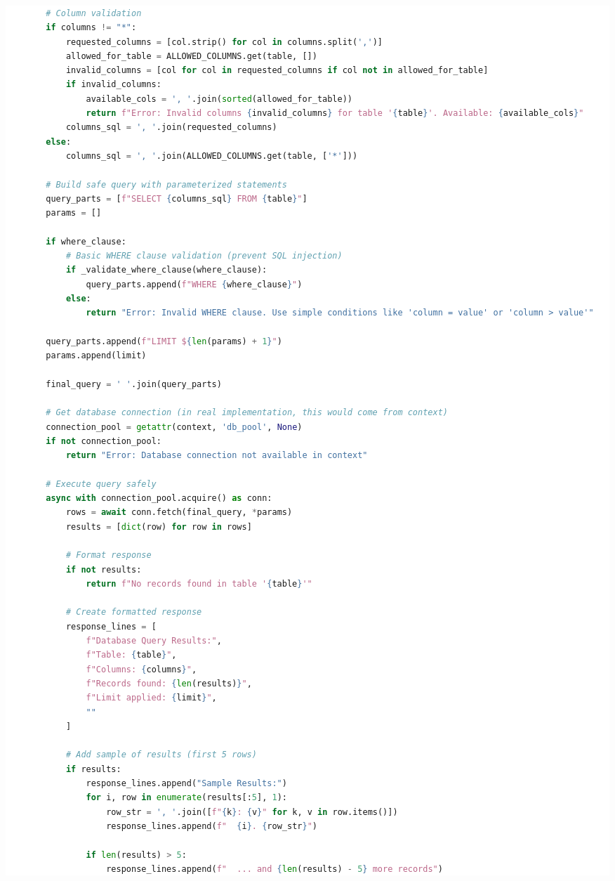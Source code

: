 ```python
        # Column validation
        if columns != "*":
            requested_columns = [col.strip() for col in columns.split(',')]
            allowed_for_table = ALLOWED_COLUMNS.get(table, [])
            invalid_columns = [col for col in requested_columns if col not in allowed_for_table]
            if invalid_columns:
                available_cols = ', '.join(sorted(allowed_for_table))
                return f"Error: Invalid columns {invalid_columns} for table '{table}'. Available: {available_cols}"
            columns_sql = ', '.join(requested_columns)
        else:
            columns_sql = ', '.join(ALLOWED_COLUMNS.get(table, ['*']))
        
        # Build safe query with parameterized statements
        query_parts = [f"SELECT {columns_sql} FROM {table}"]
        params = []
        
        if where_clause:
            # Basic WHERE clause validation (prevent SQL injection)
            if _validate_where_clause(where_clause):
                query_parts.append(f"WHERE {where_clause}")
            else:
                return "Error: Invalid WHERE clause. Use simple conditions like 'column = value' or 'column > value'"
        
        query_parts.append(f"LIMIT ${len(params) + 1}")
        params.append(limit)
        
        final_query = ' '.join(query_parts)
        
        # Get database connection (in real implementation, this would come from context)
        connection_pool = getattr(context, 'db_pool', None)
        if not connection_pool:
            return "Error: Database connection not available in context"
        
        # Execute query safely
        async with connection_pool.acquire() as conn:
            rows = await conn.fetch(final_query, *params)
            results = [dict(row) for row in rows]
            
            # Format response
            if not results:
                return f"No records found in table '{table}'"
            
            # Create formatted response
            response_lines = [
                f"Database Query Results:",
                f"Table: {table}",
                f"Columns: {columns}",
                f"Records found: {len(results)}",
                f"Limit applied: {limit}",
                ""
            ]
            
            # Add sample of results (first 5 rows)
            if results:
                response_lines.append("Sample Results:")
                for i, row in enumerate(results[:5], 1):
                    row_str = ', '.join([f"{k}: {v}" for k, v in row.items()])
                    response_lines.append(f"  {i}. {row_str}")
                
                if len(results) > 5:
                    response_lines.append(f"  ... and {len(results) - 5} more records")
```